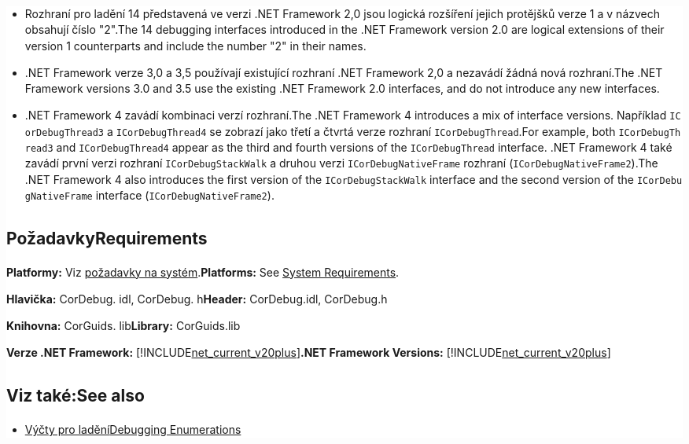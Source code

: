 - <span data-ttu-id="b85cf-283">Rozhraní pro ladění 14 představená ve verzi .NET Framework 2,0 jsou logická rozšíření jejich protějšků verze 1 a v názvech obsahují číslo "2".</span><span class="sxs-lookup"><span data-stu-id="b85cf-283">The 14 debugging interfaces introduced in the .NET Framework version 2.0 are logical extensions of their version 1 counterparts and include the number "2" in their names.</span></span>  
  
- <span data-ttu-id="b85cf-284">.NET Framework verze 3,0 a 3,5 používají existující rozhraní .NET Framework 2,0 a nezavádí žádná nová rozhraní.</span><span class="sxs-lookup"><span data-stu-id="b85cf-284">The .NET Framework versions 3.0 and 3.5 use the existing .NET Framework 2.0 interfaces, and do not introduce any new interfaces.</span></span>  
  
- <span data-ttu-id="b85cf-285">.NET Framework 4 zavádí kombinaci verzí rozhraní.</span><span class="sxs-lookup"><span data-stu-id="b85cf-285">The .NET Framework 4 introduces a mix of interface versions.</span></span> <span data-ttu-id="b85cf-286">Například `ICorDebugThread3` a `ICorDebugThread4` se zobrazí jako třetí a čtvrtá verze rozhraní `ICorDebugThread`.</span><span class="sxs-lookup"><span data-stu-id="b85cf-286">For example, both `ICorDebugThread3` and `ICorDebugThread4` appear as the third and fourth versions of the `ICorDebugThread` interface.</span></span> <span data-ttu-id="b85cf-287">.NET Framework 4 také zavádí první verzi rozhraní `ICorDebugStackWalk` a druhou verzi `ICorDebugNativeFrame` rozhraní (`ICorDebugNativeFrame2`).</span><span class="sxs-lookup"><span data-stu-id="b85cf-287">The .NET Framework 4 also introduces the first version of the `ICorDebugStackWalk` interface and the second version of the `ICorDebugNativeFrame` interface (`ICorDebugNativeFrame2`).</span></span>  
  
## <a name="requirements"></a><span data-ttu-id="b85cf-288">Požadavky</span><span class="sxs-lookup"><span data-stu-id="b85cf-288">Requirements</span></span>  
 <span data-ttu-id="b85cf-289">**Platformy:** Viz [požadavky na systém](../../../../docs/framework/get-started/system-requirements.md).</span><span class="sxs-lookup"><span data-stu-id="b85cf-289">**Platforms:** See [System Requirements](../../../../docs/framework/get-started/system-requirements.md).</span></span>  
  
 <span data-ttu-id="b85cf-290">**Hlavička:** CorDebug. idl, CorDebug. h</span><span class="sxs-lookup"><span data-stu-id="b85cf-290">**Header:** CorDebug.idl, CorDebug.h</span></span>  
  
 <span data-ttu-id="b85cf-291">**Knihovna:** CorGuids. lib</span><span class="sxs-lookup"><span data-stu-id="b85cf-291">**Library:** CorGuids.lib</span></span>  
  
 <span data-ttu-id="b85cf-292">**Verze .NET Framework:** [!INCLUDE[net_current_v20plus](../../../../includes/net-current-v20plus-md.md)]</span><span class="sxs-lookup"><span data-stu-id="b85cf-292">**.NET Framework Versions:** [!INCLUDE[net_current_v20plus](../../../../includes/net-current-v20plus-md.md)]</span></span>  
  
## <a name="see-also"></a><span data-ttu-id="b85cf-293">Viz také:</span><span class="sxs-lookup"><span data-stu-id="b85cf-293">See also</span></span>

- [<span data-ttu-id="b85cf-294">Výčty pro ladění</span><span class="sxs-lookup"><span data-stu-id="b85cf-294">Debugging Enumerations</span></span>](../../../../docs/framework/unmanaged-api/debugging/debugging-enumerations.md)
